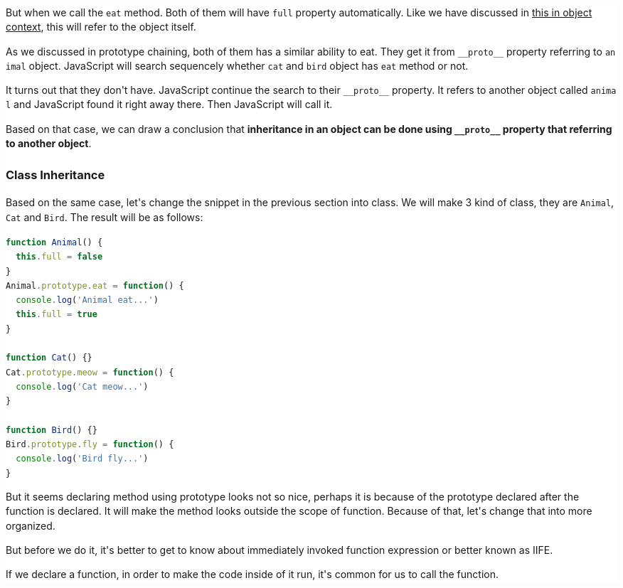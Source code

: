 <app-img src="/blog/content/2020/01/oop-object-oriented-programming-javascript-explanation/en/property-inheritance-javascript-by-jefrydco.png" alt="Property Inheritance JavaScript"></app-img>

But when we call the `eat` method. Both of them will have `full` property automatically. Like we have discussed in <a href="#this-in-object-context">this in object context</a>, this will refer to the object itself.

<app-img src="/blog/content/2020/01/oop-object-oriented-programming-javascript-explanation/en/this-in-property-inheritance-javascript-by-jefrydco.png" alt="this in Property Inheritance JavaScript"></app-img>

As we discussed in prototype chaining, both of them has a similar ability to eat. They get it from `__proto__` property referring to `animal` object. JavaScript will search sequencely whether `cat` and `bird` object has `eat` method or not.

It turns out that they don't have. JavaScript continue the search to their `__proto__` property. It refers to another object called `animal` and JavaScript found it right away there. Then JavaScript will call it.

Based on that case, we can draw a conclusion that **inheritance in an object can be done using `__proto__` property that referring to another object**.

### Class Inheritance

Based on the same case, let's change the snippet in the previous section into class. We will make 3 kind of class, they are `Animal`, `Cat` and `Bird`. The result will be as follows:

```javascript
function Animal() {
  this.full = false
}
Animal.prototype.eat = function() {
  console.log('Animal eat...')
  this.full = true
}

function Cat() {}
Cat.prototype.meow = function() {
  console.log('Cat meow...')
}

function Bird() {}
Bird.prototype.fly = function() {
  console.log('Bird fly...')
}
```

But it seems declaring method using prototype looks not so nice, perhaps it is because of the prototype declared after the function is declared. It will make the method looks outside the scope of function. Because of that, let's change that into more organized.

But before we do it, it's better to get to know about immediately invoked function expression or better known as IIFE.

If we declare a function, in order to make the code inside of it run, it's common for us to call the function.
